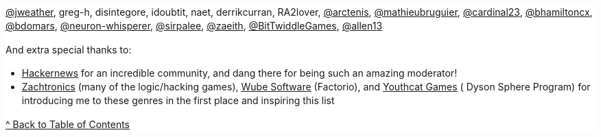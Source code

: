 [@jweather](https://github.com/jweather), greg-h, disintegore, idoubtit, naet, derrikcurran, RA2lover, [@arctenis](https://github.com/arctenis), [@mathieubruguier](https://github.com/mathieubruguier), [@cardinal23](https://github.com/cardinal23),
[@bhamiltoncx](https://github.com/bhamiltoncx), [@bdomars](https://github.com/bdomars), [@neuron-whisperer](https://github.com/neuron-whisperer), [@sirpalee](https://github.com/sirpalee), [@zaeith](https://github.com/zaeith), [@BitTwiddleGames](https://github.com/BitTwiddleGames), [@allen13](https://github.com/allen13)

And extra special thanks to:

* [Hackernews](https://news.ycombinator.com/) for an incredible community, and dang there for being such an amazing moderator!
* [Zachtronics](https://www.zachtronics.com/) (many of the logic/hacking games), [Wube Software](https://www.factorio.com/game/about) (Factorio), and [Youthcat Games](https://store.steampowered.com/developer/YouthcatGames) (
  Dyson Sphere Program) for introducing me to these genres in the first place and inspiring this list

[^ Back to Table of Contents](#table-of-contents)